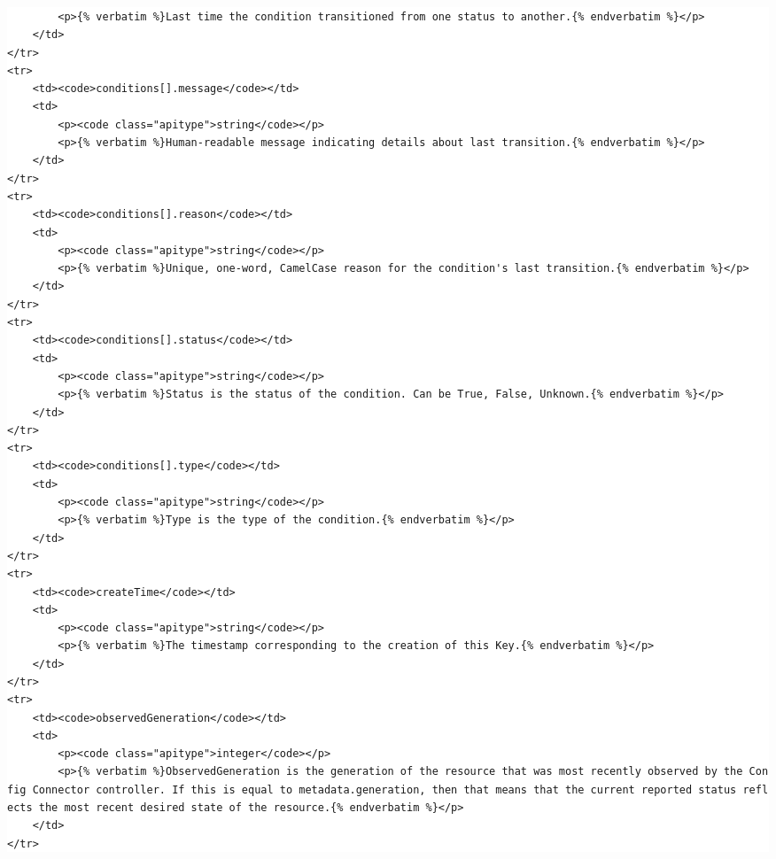             <p>{% verbatim %}Last time the condition transitioned from one status to another.{% endverbatim %}</p>
        </td>
    </tr>
    <tr>
        <td><code>conditions[].message</code></td>
        <td>
            <p><code class="apitype">string</code></p>
            <p>{% verbatim %}Human-readable message indicating details about last transition.{% endverbatim %}</p>
        </td>
    </tr>
    <tr>
        <td><code>conditions[].reason</code></td>
        <td>
            <p><code class="apitype">string</code></p>
            <p>{% verbatim %}Unique, one-word, CamelCase reason for the condition's last transition.{% endverbatim %}</p>
        </td>
    </tr>
    <tr>
        <td><code>conditions[].status</code></td>
        <td>
            <p><code class="apitype">string</code></p>
            <p>{% verbatim %}Status is the status of the condition. Can be True, False, Unknown.{% endverbatim %}</p>
        </td>
    </tr>
    <tr>
        <td><code>conditions[].type</code></td>
        <td>
            <p><code class="apitype">string</code></p>
            <p>{% verbatim %}Type is the type of the condition.{% endverbatim %}</p>
        </td>
    </tr>
    <tr>
        <td><code>createTime</code></td>
        <td>
            <p><code class="apitype">string</code></p>
            <p>{% verbatim %}The timestamp corresponding to the creation of this Key.{% endverbatim %}</p>
        </td>
    </tr>
    <tr>
        <td><code>observedGeneration</code></td>
        <td>
            <p><code class="apitype">integer</code></p>
            <p>{% verbatim %}ObservedGeneration is the generation of the resource that was most recently observed by the Config Connector controller. If this is equal to metadata.generation, then that means that the current reported status reflects the most recent desired state of the resource.{% endverbatim %}</p>
        </td>
    </tr>
</tbody>
</table>
